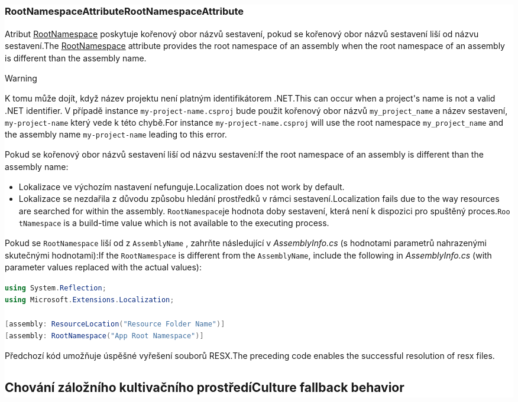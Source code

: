 ### <a name="rootnamespaceattribute"></a><span data-ttu-id="ce39d-218">RootNamespaceAttribute</span><span class="sxs-lookup"><span data-stu-id="ce39d-218">RootNamespaceAttribute</span></span> 

<span data-ttu-id="ce39d-219">Atribut [RootNamespace](/dotnet/api/microsoft.extensions.localization.rootnamespaceattribute?view=aspnetcore-2.1) poskytuje kořenový obor názvů sestavení, pokud se kořenový obor názvů sestavení liší od názvu sestavení.</span><span class="sxs-lookup"><span data-stu-id="ce39d-219">The [RootNamespace](/dotnet/api/microsoft.extensions.localization.rootnamespaceattribute?view=aspnetcore-2.1) attribute provides the root namespace of an assembly when the root namespace of an assembly is different than the assembly name.</span></span> 

> [!WARNING]
> <span data-ttu-id="ce39d-220">K tomu může dojít, když název projektu není platným identifikátorem .NET.</span><span class="sxs-lookup"><span data-stu-id="ce39d-220">This can occur when a project's name is not a valid .NET identifier.</span></span> <span data-ttu-id="ce39d-221">V případě instance `my-project-name.csproj` bude použit kořenový obor názvů `my_project_name` a název sestavení, `my-project-name` který vede k této chybě.</span><span class="sxs-lookup"><span data-stu-id="ce39d-221">For instance `my-project-name.csproj` will use the root namespace `my_project_name` and the assembly name `my-project-name` leading to this error.</span></span> 

<span data-ttu-id="ce39d-222">Pokud se kořenový obor názvů sestavení liší od názvu sestavení:</span><span class="sxs-lookup"><span data-stu-id="ce39d-222">If the root namespace of an assembly is different than the assembly name:</span></span>

* <span data-ttu-id="ce39d-223">Lokalizace ve výchozím nastavení nefunguje.</span><span class="sxs-lookup"><span data-stu-id="ce39d-223">Localization does not work by default.</span></span>
* <span data-ttu-id="ce39d-224">Lokalizace se nezdařila z důvodu způsobu hledání prostředků v rámci sestavení.</span><span class="sxs-lookup"><span data-stu-id="ce39d-224">Localization fails due to the way resources are searched for within the assembly.</span></span> <span data-ttu-id="ce39d-225">`RootNamespace`je hodnota doby sestavení, která není k dispozici pro spuštěný proces.</span><span class="sxs-lookup"><span data-stu-id="ce39d-225">`RootNamespace` is a build-time value which is not available to the executing process.</span></span> 

<span data-ttu-id="ce39d-226">Pokud se `RootNamespace` liší od z `AssemblyName` , zahrňte následující v *AssemblyInfo.cs* (s hodnotami parametrů nahrazenými skutečnými hodnotami):</span><span class="sxs-lookup"><span data-stu-id="ce39d-226">If the `RootNamespace` is different from the `AssemblyName`, include the following in *AssemblyInfo.cs* (with parameter values replaced with the actual values):</span></span>

```csharp
using System.Reflection;
using Microsoft.Extensions.Localization;

[assembly: ResourceLocation("Resource Folder Name")]
[assembly: RootNamespace("App Root Namespace")]
```

<span data-ttu-id="ce39d-227">Předchozí kód umožňuje úspěšné vyřešení souborů RESX.</span><span class="sxs-lookup"><span data-stu-id="ce39d-227">The preceding code enables the successful resolution of resx files.</span></span>

## <a name="culture-fallback-behavior"></a><span data-ttu-id="ce39d-228">Chování záložního kultivačního prostředí</span><span class="sxs-lookup"><span data-stu-id="ce39d-228">Culture fallback behavior</span></span>
